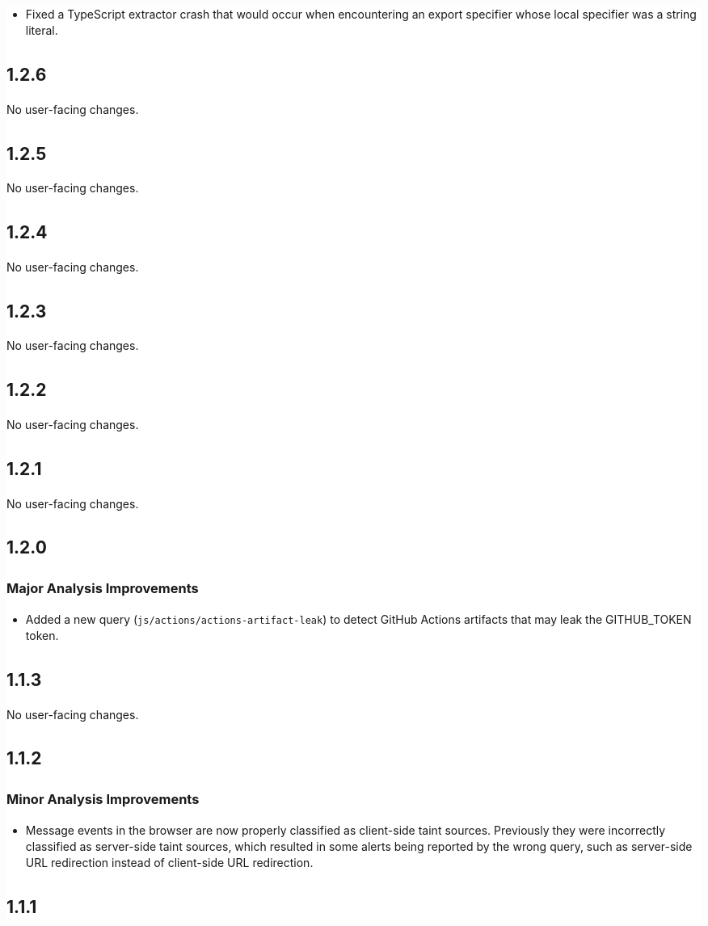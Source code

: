 * Fixed a TypeScript extractor crash that would occur when encountering an export specifier
  whose local specifier was a string literal.

## 1.2.6

No user-facing changes.

## 1.2.5

No user-facing changes.

## 1.2.4

No user-facing changes.

## 1.2.3

No user-facing changes.

## 1.2.2

No user-facing changes.

## 1.2.1

No user-facing changes.

## 1.2.0

### Major Analysis Improvements

- Added a new query (`js/actions/actions-artifact-leak`) to detect GitHub Actions artifacts that may leak the GITHUB_TOKEN token.

## 1.1.3

No user-facing changes.

## 1.1.2

### Minor Analysis Improvements

* Message events in the browser are now properly classified as client-side taint sources. Previously they were
  incorrectly classified as server-side taint sources, which resulted in some alerts being reported by
  the wrong query, such as server-side URL redirection instead of client-side URL redirection.

## 1.1.1
